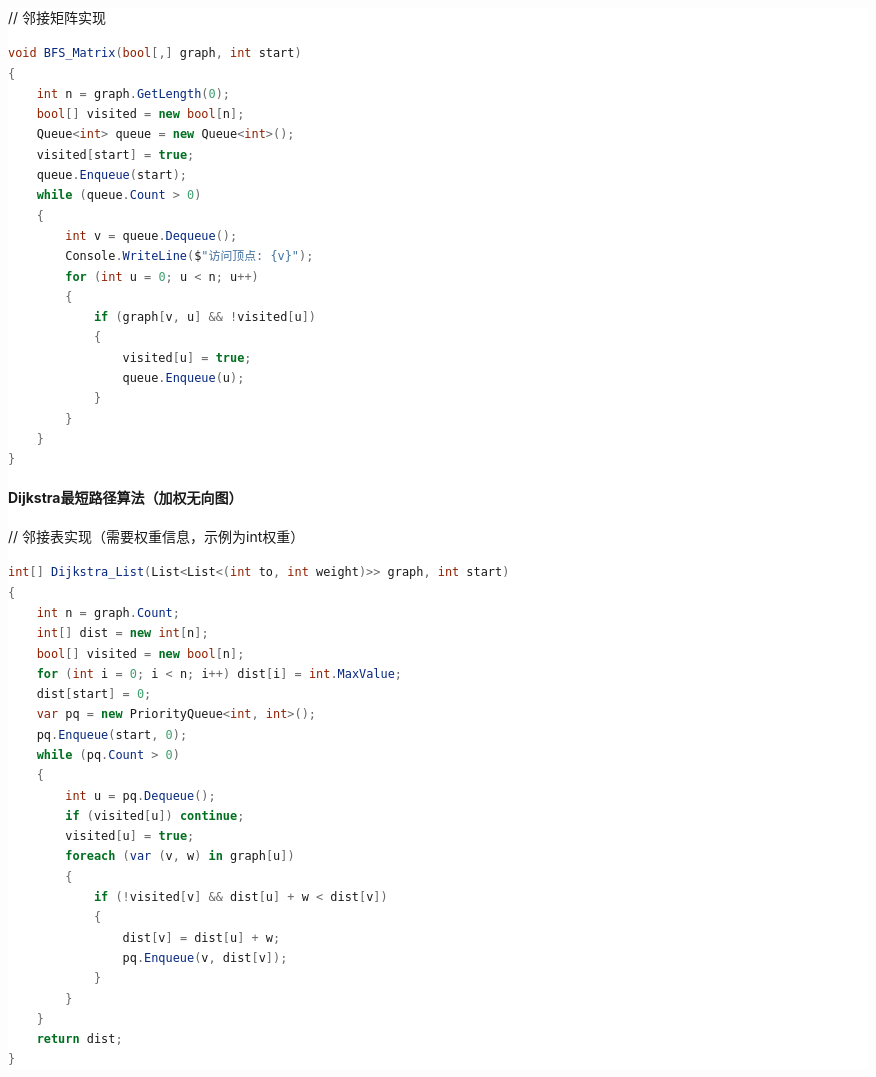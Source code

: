 // 邻接矩阵实现

```csharp
void BFS_Matrix(bool[,] graph, int start)
{
    int n = graph.GetLength(0);
    bool[] visited = new bool[n];
    Queue<int> queue = new Queue<int>();
    visited[start] = true;
    queue.Enqueue(start);
    while (queue.Count > 0)
    {
        int v = queue.Dequeue();
        Console.WriteLine($"访问顶点: {v}");
        for (int u = 0; u < n; u++)
        {
            if (graph[v, u] && !visited[u])
            {
                visited[u] = true;
                queue.Enqueue(u);
            }
        }
    }
}
```

#### Dijkstra最短路径算法（加权无向图）

// 邻接表实现（需要权重信息，示例为int权重）

```csharp
int[] Dijkstra_List(List<List<(int to, int weight)>> graph, int start)
{
    int n = graph.Count;
    int[] dist = new int[n];
    bool[] visited = new bool[n];
    for (int i = 0; i < n; i++) dist[i] = int.MaxValue;
    dist[start] = 0;
    var pq = new PriorityQueue<int, int>();
    pq.Enqueue(start, 0);
    while (pq.Count > 0)
    {
        int u = pq.Dequeue();
        if (visited[u]) continue;
        visited[u] = true;
        foreach (var (v, w) in graph[u])
        {
            if (!visited[v] && dist[u] + w < dist[v])
            {
                dist[v] = dist[u] + w;
                pq.Enqueue(v, dist[v]);
            }
        }
    }
    return dist;
}
```
